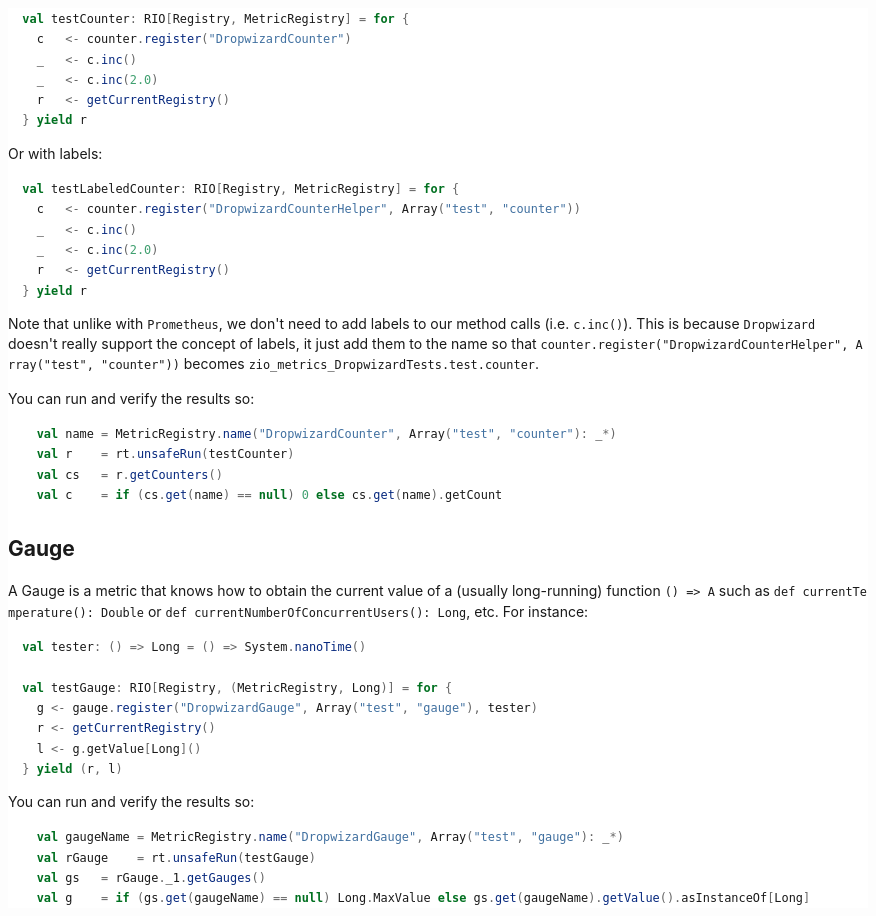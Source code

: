 ```scala mdoc:silent
  val testCounter: RIO[Registry, MetricRegistry] = for {
    c   <- counter.register("DropwizardCounter")
    _   <- c.inc()
    _   <- c.inc(2.0)
    r   <- getCurrentRegistry()
  } yield r
```

Or with labels:

```scala mdoc:silent
  val testLabeledCounter: RIO[Registry, MetricRegistry] = for {
    c   <- counter.register("DropwizardCounterHelper", Array("test", "counter"))
    _   <- c.inc()
    _   <- c.inc(2.0)
    r   <- getCurrentRegistry()
  } yield r
```

Note that unlike with `Prometheus`, we don't need to add labels to our method
calls (i.e. `c.inc()`). This is because `Dropwizard` doesn't really support the
concept of labels, it just add them to the name so that
`counter.register("DropwizardCounterHelper", Array("test", "counter"))` becomes
`zio_metrics_DropwizardTests.test.counter`.

You can run and verify the results so:

```scala mdoc:silent
    val name = MetricRegistry.name("DropwizardCounter", Array("test", "counter"): _*)
    val r    = rt.unsafeRun(testCounter)
    val cs   = r.getCounters()
    val c    = if (cs.get(name) == null) 0 else cs.get(name).getCount
```

## Gauge
A Gauge is a metric that knows how to obtain the current value of a (usually
long-running) function `() => A` such as `def currentTemperature(): Double` or
`def currentNumberOfConcurrentUsers(): Long`, etc. For instance:

```scala mdoc:silent
  val tester: () => Long = () => System.nanoTime()
  
  val testGauge: RIO[Registry, (MetricRegistry, Long)] = for {
    g <- gauge.register("DropwizardGauge", Array("test", "gauge"), tester)
    r <- getCurrentRegistry()
    l <- g.getValue[Long]()
  } yield (r, l)
```

You can run and verify the results so:

```scala mdoc:silent
    val gaugeName = MetricRegistry.name("DropwizardGauge", Array("test", "gauge"): _*)
    val rGauge    = rt.unsafeRun(testGauge)
    val gs   = rGauge._1.getGauges()
    val g    = if (gs.get(gaugeName) == null) Long.MaxValue else gs.get(gaugeName).getValue().asInstanceOf[Long]
```
